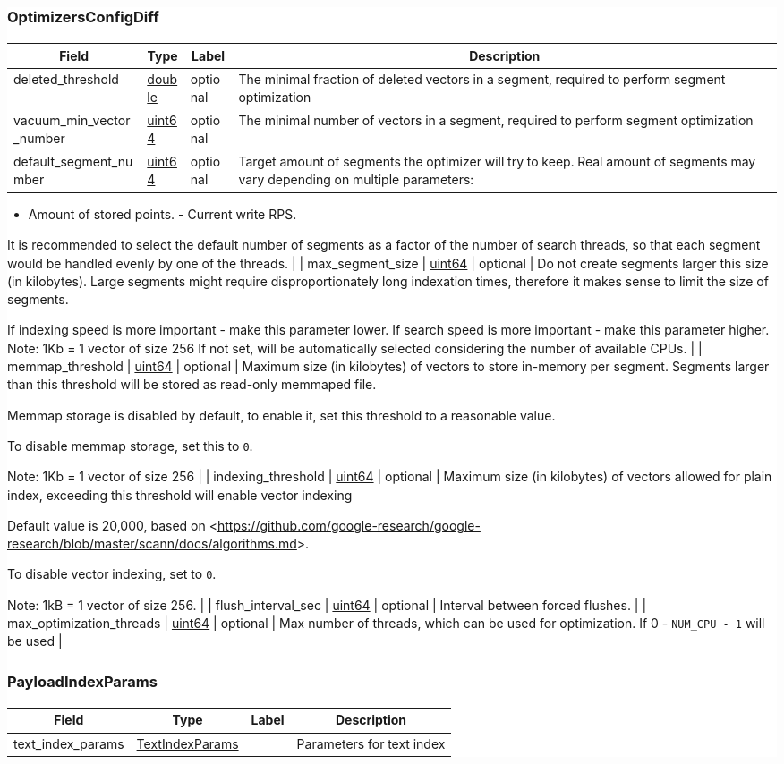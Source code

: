 ### OptimizersConfigDiff



| Field | Type | Label | Description |
| ----- | ---- | ----- | ----------- |
| deleted_threshold | [double](#double) | optional | The minimal fraction of deleted vectors in a segment, required to perform segment optimization |
| vacuum_min_vector_number | [uint64](#uint64) | optional | The minimal number of vectors in a segment, required to perform segment optimization |
| default_segment_number | [uint64](#uint64) | optional | Target amount of segments the optimizer will try to keep. Real amount of segments may vary depending on multiple parameters:

- Amount of stored points. - Current write RPS.

It is recommended to select the default number of segments as a factor of the number of search threads, so that each segment would be handled evenly by one of the threads. |
| max_segment_size | [uint64](#uint64) | optional | Do not create segments larger this size (in kilobytes). Large segments might require disproportionately long indexation times, therefore it makes sense to limit the size of segments.

If indexing speed is more important - make this parameter lower. If search speed is more important - make this parameter higher. Note: 1Kb = 1 vector of size 256 If not set, will be automatically selected considering the number of available CPUs. |
| memmap_threshold | [uint64](#uint64) | optional | Maximum size (in kilobytes) of vectors to store in-memory per segment. Segments larger than this threshold will be stored as read-only memmaped file.

Memmap storage is disabled by default, to enable it, set this threshold to a reasonable value.

To disable memmap storage, set this to `0`.

Note: 1Kb = 1 vector of size 256 |
| indexing_threshold | [uint64](#uint64) | optional | Maximum size (in kilobytes) of vectors allowed for plain index, exceeding this threshold will enable vector indexing

Default value is 20,000, based on &lt;https://github.com/google-research/google-research/blob/master/scann/docs/algorithms.md&gt;.

To disable vector indexing, set to `0`.

Note: 1kB = 1 vector of size 256. |
| flush_interval_sec | [uint64](#uint64) | optional | Interval between forced flushes. |
| max_optimization_threads | [uint64](#uint64) | optional | Max number of threads, which can be used for optimization. If 0 - `NUM_CPU - 1` will be used |






<a name="qdrant-PayloadIndexParams"></a>

### PayloadIndexParams



| Field | Type | Label | Description |
| ----- | ---- | ----- | ----------- |
| text_index_params | [TextIndexParams](#qdrant-TextIndexParams) |  | Parameters for text index |



